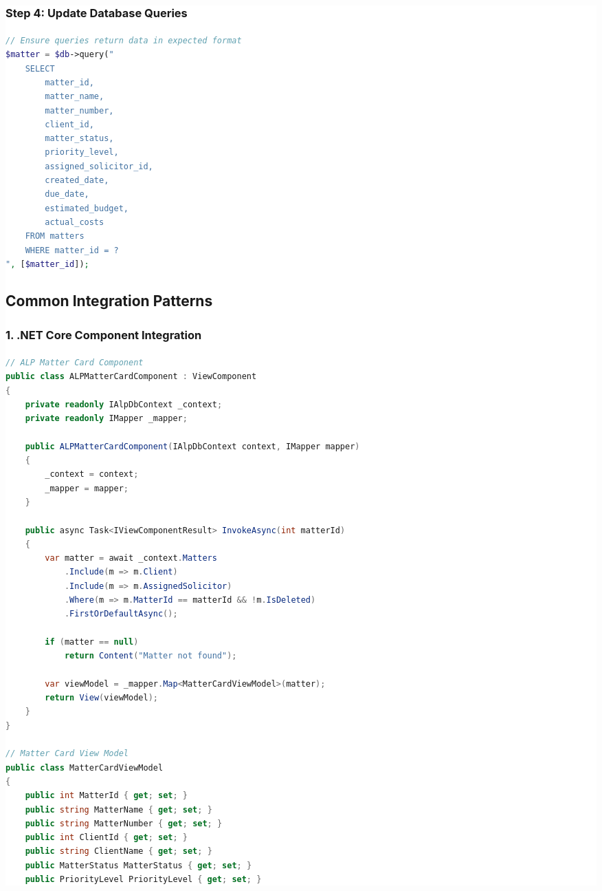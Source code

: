 ### Step 4: Update Database Queries
```php
// Ensure queries return data in expected format
$matter = $db->query("
    SELECT 
        matter_id,
        matter_name,
        matter_number,
        client_id,
        matter_status,
        priority_level,
        assigned_solicitor_id,
        created_date,
        due_date,
        estimated_budget,
        actual_costs
    FROM matters 
    WHERE matter_id = ?
", [$matter_id]);
```

## Common Integration Patterns

### 1. .NET Core Component Integration
```csharp
// ALP Matter Card Component
public class ALPMatterCardComponent : ViewComponent
{
    private readonly IAlpDbContext _context;
    private readonly IMapper _mapper;
    
    public ALPMatterCardComponent(IAlpDbContext context, IMapper mapper)
    {
        _context = context;
        _mapper = mapper;
    }
    
    public async Task<IViewComponentResult> InvokeAsync(int matterId)
    {
        var matter = await _context.Matters
            .Include(m => m.Client)
            .Include(m => m.AssignedSolicitor)
            .Where(m => m.MatterId == matterId && !m.IsDeleted)
            .FirstOrDefaultAsync();
            
        if (matter == null)
            return Content("Matter not found");
            
        var viewModel = _mapper.Map<MatterCardViewModel>(matter);
        return View(viewModel);
    }
}

// Matter Card View Model
public class MatterCardViewModel
{
    public int MatterId { get; set; }
    public string MatterName { get; set; }
    public string MatterNumber { get; set; }
    public int ClientId { get; set; }
    public string ClientName { get; set; }
    public MatterStatus MatterStatus { get; set; }
    public PriorityLevel PriorityLevel { get; set; }
```